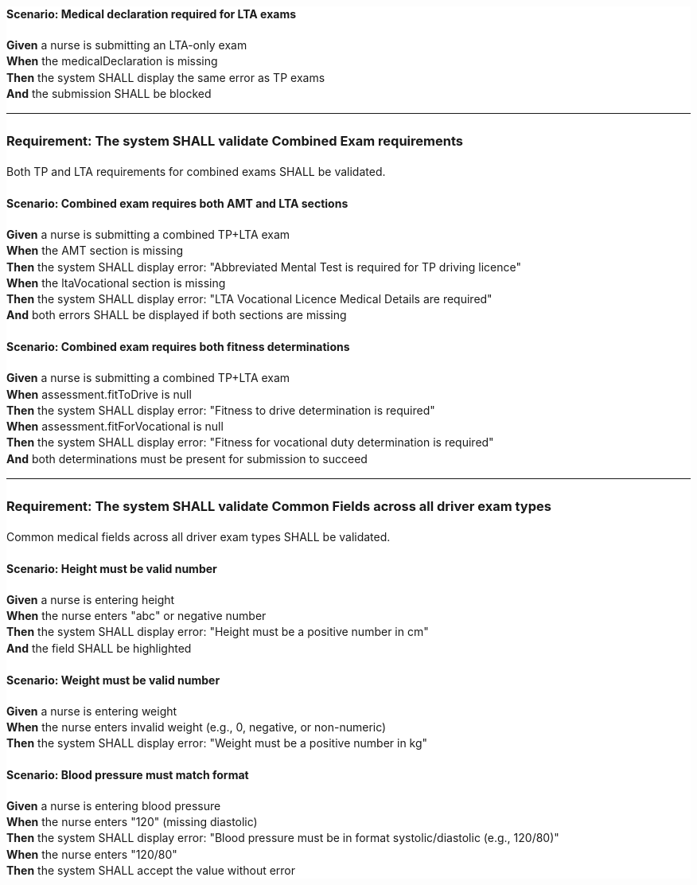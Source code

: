 #### Scenario: Medical declaration required for LTA exams
**Given** a nurse is submitting an LTA-only exam  
**When** the medicalDeclaration is missing  
**Then** the system SHALL display the same error as TP exams  
**And** the submission SHALL be blocked

---

### Requirement: The system SHALL validate Combined Exam requirements
Both TP and LTA requirements for combined exams SHALL be validated.

#### Scenario: Combined exam requires both AMT and LTA sections
**Given** a nurse is submitting a combined TP+LTA exam  
**When** the AMT section is missing  
**Then** the system SHALL display error: "Abbreviated Mental Test is required for TP driving licence"  
**When** the ltaVocational section is missing  
**Then** the system SHALL display error: "LTA Vocational Licence Medical Details are required"  
**And** both errors SHALL be displayed if both sections are missing

#### Scenario: Combined exam requires both fitness determinations
**Given** a nurse is submitting a combined TP+LTA exam  
**When** assessment.fitToDrive is null  
**Then** the system SHALL display error: "Fitness to drive determination is required"  
**When** assessment.fitForVocational is null  
**Then** the system SHALL display error: "Fitness for vocational duty determination is required"  
**And** both determinations must be present for submission to succeed

---

### Requirement: The system SHALL validate Common Fields across all driver exam types
Common medical fields across all driver exam types SHALL be validated.

#### Scenario: Height must be valid number
**Given** a nurse is entering height  
**When** the nurse enters "abc" or negative number  
**Then** the system SHALL display error: "Height must be a positive number in cm"  
**And** the field SHALL be highlighted

#### Scenario: Weight must be valid number
**Given** a nurse is entering weight  
**When** the nurse enters invalid weight (e.g., 0, negative, or non-numeric)  
**Then** the system SHALL display error: "Weight must be a positive number in kg"

#### Scenario: Blood pressure must match format
**Given** a nurse is entering blood pressure  
**When** the nurse enters "120" (missing diastolic)  
**Then** the system SHALL display error: "Blood pressure must be in format systolic/diastolic (e.g., 120/80)"  
**When** the nurse enters "120/80"  
**Then** the system SHALL accept the value without error

